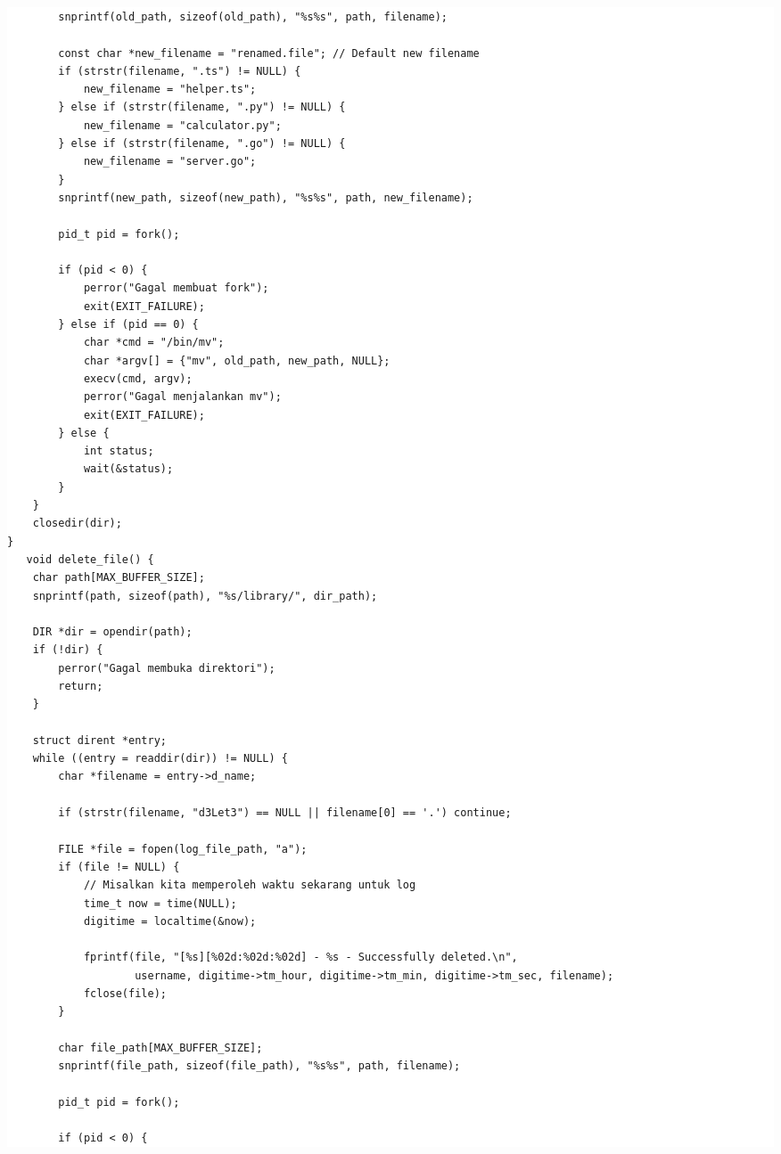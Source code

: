 ```
        snprintf(old_path, sizeof(old_path), "%s%s", path, filename);

        const char *new_filename = "renamed.file"; // Default new filename
        if (strstr(filename, ".ts") != NULL) {
            new_filename = "helper.ts";
        } else if (strstr(filename, ".py") != NULL) {
            new_filename = "calculator.py";
        } else if (strstr(filename, ".go") != NULL) {
            new_filename = "server.go";
        }
        snprintf(new_path, sizeof(new_path), "%s%s", path, new_filename);

        pid_t pid = fork();

        if (pid < 0) {
            perror("Gagal membuat fork");
            exit(EXIT_FAILURE);
        } else if (pid == 0) {
            char *cmd = "/bin/mv";
            char *argv[] = {"mv", old_path, new_path, NULL};
            execv(cmd, argv);
            perror("Gagal menjalankan mv");
            exit(EXIT_FAILURE);
        } else {
            int status;
            wait(&status);
        }
    }
    closedir(dir);
}
   void delete_file() {
    char path[MAX_BUFFER_SIZE];
    snprintf(path, sizeof(path), "%s/library/", dir_path);

    DIR *dir = opendir(path);
    if (!dir) {
        perror("Gagal membuka direktori");
        return;
    }

    struct dirent *entry;
    while ((entry = readdir(dir)) != NULL) {
        char *filename = entry->d_name;

        if (strstr(filename, "d3Let3") == NULL || filename[0] == '.') continue;

        FILE *file = fopen(log_file_path, "a");
        if (file != NULL) {
            // Misalkan kita memperoleh waktu sekarang untuk log
            time_t now = time(NULL);
            digitime = localtime(&now);

            fprintf(file, "[%s][%02d:%02d:%02d] - %s - Successfully deleted.\n",
                    username, digitime->tm_hour, digitime->tm_min, digitime->tm_sec, filename);
            fclose(file);
        }

        char file_path[MAX_BUFFER_SIZE];
        snprintf(file_path, sizeof(file_path), "%s%s", path, filename);

        pid_t pid = fork();

        if (pid < 0) {
```